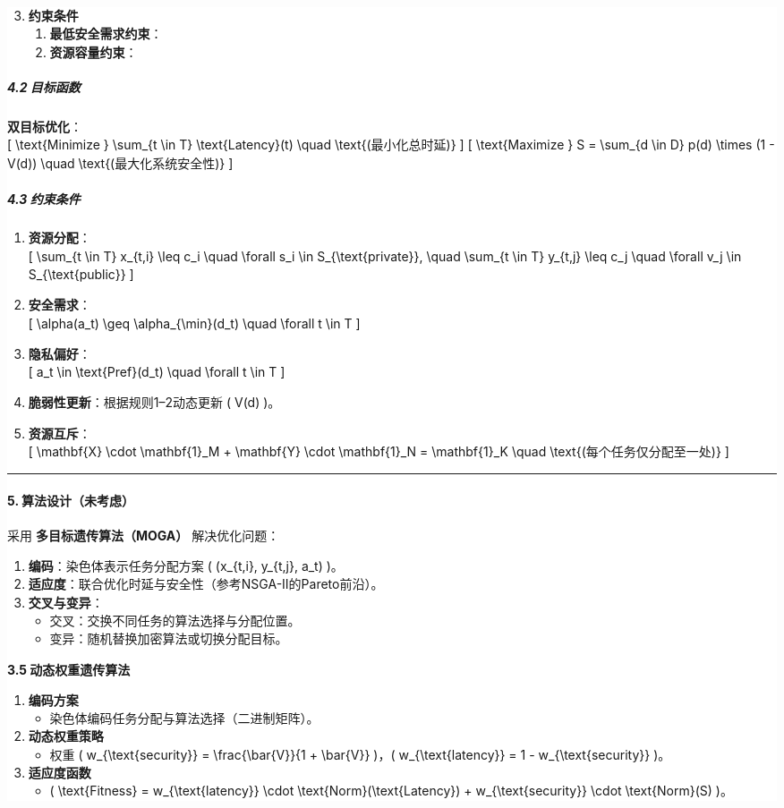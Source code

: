 3. **约束条件**  
   1. **最低安全需求约束**：  
   2. **资源容量约束**：  


##### **4.2 目标函数**
**双目标优化**：  
\[
\text{Minimize } \sum_{t \in T} \text{Latency}(t) \quad \text{(最小化总时延)}
\]
\[
\text{Maximize } S = \sum_{d \in D} p(d) \times (1 - V(d)) \quad \text{(最大化系统安全性)}
\]

##### **4.3 约束条件**
1. **资源分配**：  
   \[
   \sum_{t \in T} x_{t,i} \leq c_i \quad \forall s_i \in S_{\text{private}}, \quad \sum_{t \in T} y_{t,j} \leq c_j \quad \forall v_j \in S_{\text{public}}
   \]
2. **安全需求**：  
   \[
   \alpha(a_t) \geq \alpha_{\min}(d_t) \quad \forall t \in T
   \]
3. **隐私偏好**：  
   \[
   a_t \in \text{Pref}(d_t) \quad \forall t \in T
   \]
4. **脆弱性更新**：根据规则1–2动态更新 \( V(d) \)。  

1. **资源互斥**：  
   \[
   \mathbf{X} \cdot \mathbf{1}_M + \mathbf{Y} \cdot \mathbf{1}_N = \mathbf{1}_K \quad \text{(每个任务仅分配至一处)}
   \]

---

#### **5. 算法设计（未考虑）**
采用 **多目标遗传算法（MOGA）** 解决优化问题：  
1. **编码**：染色体表示任务分配方案 \( (x_{t,i}, y_{t,j}, a_t) \)。  
2. **适应度**：联合优化时延与安全性（参考NSGA-II的Pareto前沿）。  
3. **交叉与变异**：  
   - 交叉：交换不同任务的算法选择与分配位置。  
   - 变异：随机替换加密算法或切换分配目标。  

**3.5 动态权重遗传算法**  
1. **编码方案**  
   - 染色体编码任务分配与算法选择（二进制矩阵）。  
2. **动态权重策略**  
   - 权重 \( w_{\text{security}} = \frac{\bar{V}}{1 + \bar{V}} \)，\( w_{\text{latency}} = 1 - w_{\text{security}} \)。  
3. **适应度函数**  
   - \( \text{Fitness} = w_{\text{latency}} \cdot \text{Norm}(\text{Latency}) + w_{\text{security}} \cdot \text{Norm}(S) \)。  
